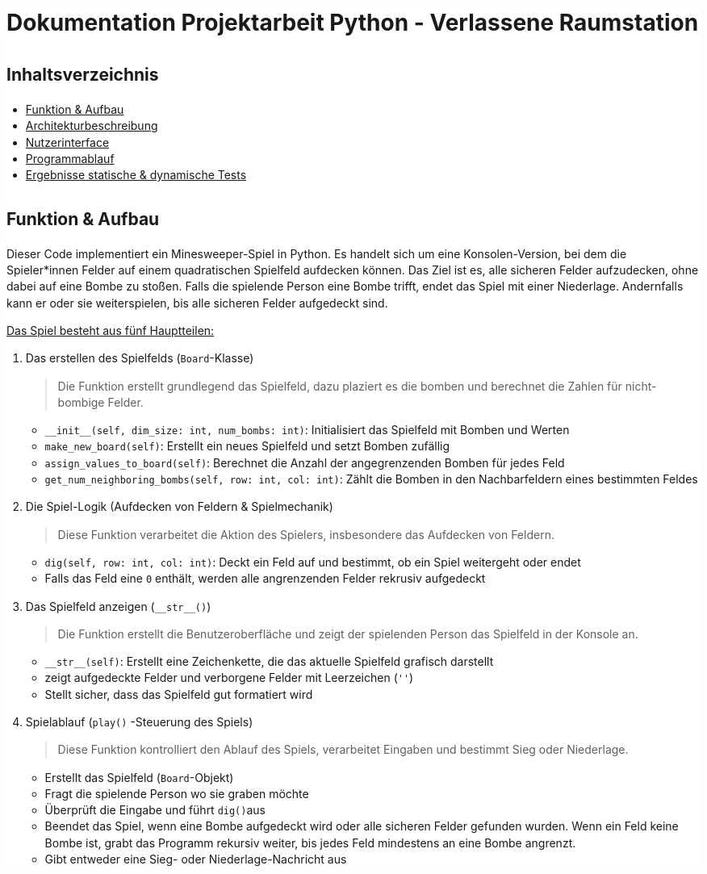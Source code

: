 # Dokumentation Projektarbeit Python - Verlassene Raumstation

## Inhaltsverzeichnis
  - [Funktion & Aufbau](#funktion--aufbau)
  - [Architekturbeschreibung](#architekturbeschreibung)
  - [Nutzerinterface](#nutzerinterface)
  - [Programmablauf](#programmablauf)
  - [Ergebnisse statische \& dynamische Tests](#ergebnisse-statische--dynamische-tests)

## Funktion & Aufbau
Dieser Code implementiert ein Minesweeper-Spiel in Python. Es handelt sich um eine Konsolen-Version, bei dem die Spieler*innen Felder auf einem quadratischen Spielfeld aufdecken können. Das Ziel ist es, alle sicheren Felder aufzudecken, ohne dabei auf eine Bombe zu stoßen. Falls die spielende Person eine Bombe trifft, endet das Spiel mit einer Niederlage. Andernfalls kann er oder sie weiterspielen, bis alle sicheren Felder aufgedeckt sind.

<u>Das Spiel besteht aus fünf Hauptteilen:</u>
1. Das erstellen des Spielfelds (`Board`-Klasse)
    >Die Funktion erstellt grundlegend das Spielfeld, dazu plaziert es die bomben und berechnet die Zahlen für nicht-bombige Felder.
    - `__init__(self, dim_size: int, num_bombs: int)`: Initialisiert das Spielfeld mit Bomben und Werten
   - `make_new_board(self)`: Erstellt ein neues Spielfeld und setzt Bomben zufällig
   - `assign_values_to_board(self)`: Berechnet die Anzahl der angegrenzenden Bomben für jedes Feld 
   - `get_num_neighboring_bombs(self, row: int, col: int)`: Zählt die Bomben in den Nachbarfeldern eines bestimmten Feldes
  
2. Die Spiel-Logik (Aufdecken von Feldern & Spielmechanik)
   >Diese Funktion verarbeitet die Aktion des Spielers, insbesondere das Aufdecken von Feldern.
    - `dig(self, row: int, col: int)`: Deckt ein Feld auf und bestimmt, ob ein Spiel weitergeht oder endet
    - Falls das Feld eine `0` enthält, werden alle angrenzenden Felder rekrusiv aufgedeckt
 
3. Das Spielfeld anzeigen (`__str__()`)
   > Die Funktion erstellt die Benutzeroberfläche und zeigt der spielenden Person das Spielfeld in der Konsole an.
   - `__str__(self)`: Erstellt eine Zeichenkette, die das aktuelle Spielfeld grafisch darstellt
   - zeigt aufgedeckte Felder und verborgene Felder mit Leerzeichen (`''`)
   - Stellt sicher, dass das Spielfeld gut formatiert wird

4. Spielablauf (`play()` -Steuerung des Spiels)
   > Diese Funktion kontrolliert den Ablauf des Spiels, verarbeitet Eingaben und bestimmt Sieg oder Niederlage.
    - Erstellt das Spielfeld (`Board`-Objekt)
    - Fragt die spielende Person wo sie graben möchte
    - Überprüft die Eingabe und führt `dig()`aus
    - Beendet das Spiel, wenn eine Bombe aufgedeckt wird oder alle  sicheren Felder gefunden wurden. Wenn ein Feld keine Bombe ist, grabt das Programm rekursiv weiter, bis jedes Feld mindestens an eine Bombe angrenzt.
    - Gibt entweder eine Sieg- oder Niederlage-Nachricht aus
  